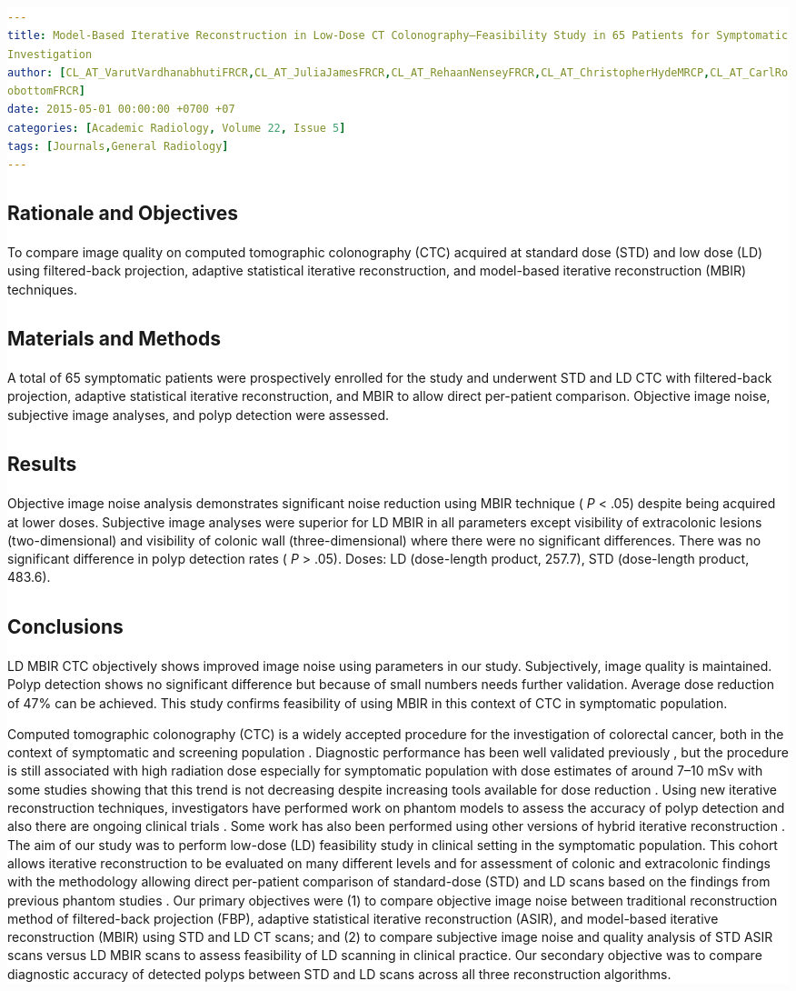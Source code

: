 ```yaml
---
title: Model-Based Iterative Reconstruction in Low-Dose CT Colonography—Feasibility Study in 65 Patients for Symptomatic Investigation
author: [CL_AT_VarutVardhanabhutiFRCR,CL_AT_JuliaJamesFRCR,CL_AT_RehaanNenseyFRCR,CL_AT_ChristopherHydeMRCP,CL_AT_CarlRoobottomFRCR]
date: 2015-05-01 00:00:00 +0700 +07
categories: [Academic Radiology, Volume 22, Issue 5]
tags: [Journals,General Radiology]
---
```

## Rationale and Objectives

To compare image quality on computed tomographic colonography (CTC) acquired at standard dose (STD) and low dose (LD) using filtered-back projection, adaptive statistical iterative reconstruction, and model-based iterative reconstruction (MBIR) techniques.

## Materials and Methods

A total of 65 symptomatic patients were prospectively enrolled for the study and underwent STD and LD CTC with filtered-back projection, adaptive statistical iterative reconstruction, and MBIR to allow direct per-patient comparison. Objective image noise, subjective image analyses, and polyp detection were assessed.

## Results

Objective image noise analysis demonstrates significant noise reduction using MBIR technique ( _P_ < .05) despite being acquired at lower doses. Subjective image analyses were superior for LD MBIR in all parameters except visibility of extracolonic lesions (two-dimensional) and visibility of colonic wall (three-dimensional) where there were no significant differences. There was no significant difference in polyp detection rates ( _P_ > .05). Doses: LD (dose-length product, 257.7), STD (dose-length product, 483.6).

## Conclusions

LD MBIR CTC objectively shows improved image noise using parameters in our study. Subjectively, image quality is maintained. Polyp detection shows no significant difference but because of small numbers needs further validation. Average dose reduction of 47% can be achieved. This study confirms feasibility of using MBIR in this context of CTC in symptomatic population.

Computed tomographic colonography (CTC) is a widely accepted procedure for the investigation of colorectal cancer, both in the context of symptomatic and screening population . Diagnostic performance has been well validated previously , but the procedure is still associated with high radiation dose especially for symptomatic population with dose estimates of around 7–10 mSv with some studies showing that this trend is not decreasing despite increasing tools available for dose reduction . Using new iterative reconstruction techniques, investigators have performed work on phantom models to assess the accuracy of polyp detection and also there are ongoing clinical trials . Some work has also been performed using other versions of hybrid iterative reconstruction . The aim of our study was to perform low-dose (LD) feasibility study in clinical setting in the symptomatic population. This cohort allows iterative reconstruction to be evaluated on many different levels and for assessment of colonic and extracolonic findings with the methodology allowing direct per-patient comparison of standard-dose (STD) and LD scans based on the findings from previous phantom studies . Our primary objectives were (1) to compare objective image noise between traditional reconstruction method of filtered-back projection (FBP), adaptive statistical iterative reconstruction (ASIR), and model-based iterative reconstruction (MBIR) using STD and LD CT scans; and (2) to compare subjective image noise and quality analysis of STD ASIR scans versus LD MBIR scans to assess feasibility of LD scanning in clinical practice. Our secondary objective was to compare diagnostic accuracy of detected polyps between STD and LD scans across all three reconstruction algorithms.
